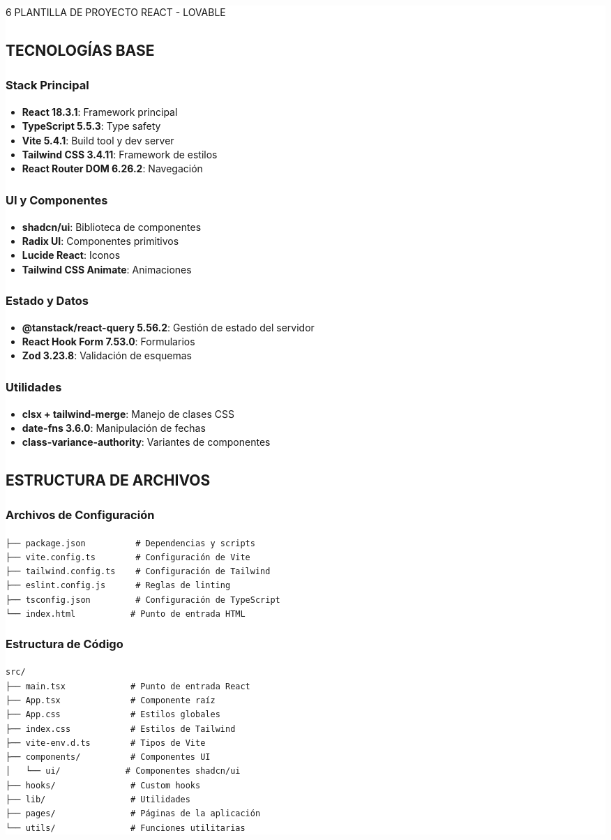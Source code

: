 6 PLANTILLA DE PROYECTO REACT - LOVABLE

## TECNOLOGÍAS BASE

### Stack Principal
- **React 18.3.1**: Framework principal
- **TypeScript 5.5.3**: Type safety
- **Vite 5.4.1**: Build tool y dev server
- **Tailwind CSS 3.4.11**: Framework de estilos
- **React Router DOM 6.26.2**: Navegación

### UI y Componentes
- **shadcn/ui**: Biblioteca de componentes
- **Radix UI**: Componentes primitivos
- **Lucide React**: Iconos
- **Tailwind CSS Animate**: Animaciones

### Estado y Datos
- **@tanstack/react-query 5.56.2**: Gestión de estado del servidor
- **React Hook Form 7.53.0**: Formularios
- **Zod 3.23.8**: Validación de esquemas

### Utilidades
- **clsx + tailwind-merge**: Manejo de clases CSS
- **date-fns 3.6.0**: Manipulación de fechas
- **class-variance-authority**: Variantes de componentes

## ESTRUCTURA DE ARCHIVOS

### Archivos de Configuración
```
├── package.json          # Dependencias y scripts
├── vite.config.ts        # Configuración de Vite
├── tailwind.config.ts    # Configuración de Tailwind
├── eslint.config.js      # Reglas de linting
├── tsconfig.json         # Configuración de TypeScript
└── index.html           # Punto de entrada HTML
```

### Estructura de Código
```
src/
├── main.tsx             # Punto de entrada React
├── App.tsx              # Componente raíz
├── App.css              # Estilos globales
├── index.css            # Estilos de Tailwind
├── vite-env.d.ts        # Tipos de Vite
├── components/          # Componentes UI
│   └── ui/             # Componentes shadcn/ui
├── hooks/               # Custom hooks
├── lib/                 # Utilidades
├── pages/               # Páginas de la aplicación
└── utils/               # Funciones utilitarias
```
